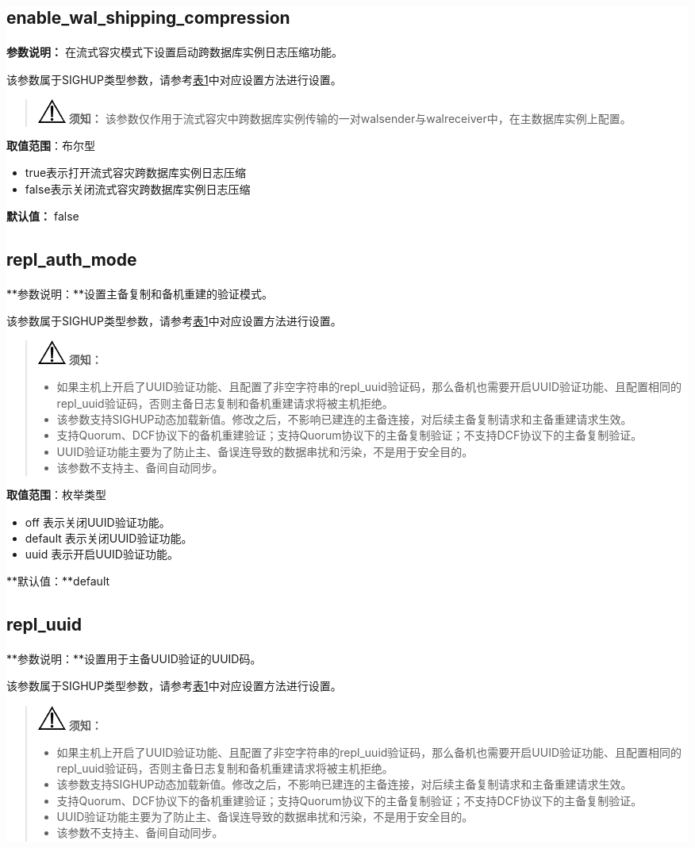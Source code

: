 ## enable\_wal\_shipping\_compression<a name="section1767245331318"></a>

**参数说明：** 在流式容灾模式下设置启动跨数据库实例日志压缩功能。

该参数属于SIGHUP类型参数，请参考[表1](重设参数.md#zh-cn_topic_0237121562_zh-cn_topic_0059777490_t91a6f212010f4503b24d7943aed6d846)中对应设置方法进行设置。

>![](public_sys-resources/icon-notice.png) **须知：** 
>该参数仅作用于流式容灾中跨数据库实例传输的一对walsender与walreceiver中，在主数据库实例上配置。

**取值范围**：布尔型

-   true表示打开流式容灾跨数据库实例日志压缩
-   false表示关闭流式容灾跨数据库实例日志压缩

**默认值：** false

## repl\_auth\_mode<a name="section69221497161"></a>

**参数说明：**设置主备复制和备机重建的验证模式。

该参数属于SIGHUP类型参数，请参考[表1](重设参数.md#zh-cn_topic_0283137176_zh-cn_topic_0237121562_zh-cn_topic_0059777490_t91a6f212010f4503b24d7943aed6d846)中对应设置方法进行设置。

>![](public_sys-resources/icon-notice.png) **须知：** 
>
>-   如果主机上开启了UUID验证功能、且配置了非空字符串的repl\_uuid验证码，那么备机也需要开启UUID验证功能、且配置相同的repl\_uuid验证码，否则主备日志复制和备机重建请求将被主机拒绝。
>-   该参数支持SIGHUP动态加载新值。修改之后，不影响已建连的主备连接，对后续主备复制请求和主备重建请求生效。
>-   支持Quorum、DCF协议下的备机重建验证；支持Quorum协议下的主备复制验证；不支持DCF协议下的主备复制验证。
>-   UUID验证功能主要为了防止主、备误连导致的数据串扰和污染，不是用于安全目的。
>-   该参数不支持主、备间自动同步。

**取值范围**：枚举类型

-   off 表示关闭UUID验证功能。
-   default 表示关闭UUID验证功能。
-   uuid 表示开启UUID验证功能。

**默认值：**default

## repl\_uuid<a name="section528554210288"></a>

**参数说明：**设置用于主备UUID验证的UUID码。

该参数属于SIGHUP类型参数，请参考[表1](重设参数.md#zh-cn_topic_0283137176_zh-cn_topic_0237121562_zh-cn_topic_0059777490_t91a6f212010f4503b24d7943aed6d846)中对应设置方法进行设置。

>![](public_sys-resources/icon-notice.png) **须知：** 
>
>-   如果主机上开启了UUID验证功能、且配置了非空字符串的repl\_uuid验证码，那么备机也需要开启UUID验证功能、且配置相同的repl\_uuid验证码，否则主备日志复制和备机重建请求将被主机拒绝。
>-   该参数支持SIGHUP动态加载新值。修改之后，不影响已建连的主备连接，对后续主备复制请求和主备重建请求生效。
>-   支持Quorum、DCF协议下的备机重建验证；支持Quorum协议下的主备复制验证；不支持DCF协议下的主备复制验证。
>-   UUID验证功能主要为了防止主、备误连导致的数据串扰和污染，不是用于安全目的。
>-   该参数不支持主、备间自动同步。
